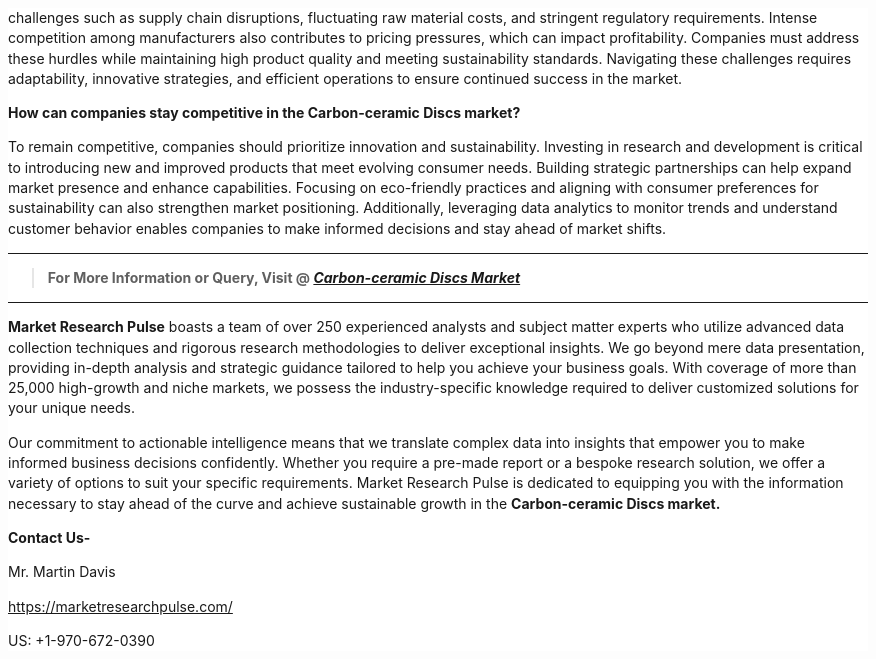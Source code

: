 challenges such as supply chain disruptions, fluctuating raw material costs, and stringent regulatory requirements. Intense competition among manufacturers also contributes to pricing pressures, which can impact profitability. Companies must address these hurdles while maintaining high product quality and meeting sustainability standards. Navigating these challenges requires adaptability, innovative strategies, and efficient operations to ensure continued success in the market.</p><p><strong>How can companies stay competitive in the Carbon-ceramic Discs market?</strong></p><p>To remain competitive, companies should prioritize innovation and sustainability. Investing in research and development is critical to introducing new and improved products that meet evolving consumer needs. Building strategic partnerships can help expand market presence and enhance capabilities. Focusing on eco-friendly practices and aligning with consumer preferences for sustainability can also strengthen market positioning. Additionally, leveraging data analytics to monitor trends and understand customer behavior enables companies to make informed decisions and stay ahead of market shifts.</p><hr /><blockquote><p><strong>For More Information or Query, Visit @&nbsp;<em><a href="https://marketresearchpulse.com/report/115874/carbon-ceramic-discs-market?utm_source=Linkedin&utm_medium=021">Carbon-ceramic Discs Market</a></em></strong></p></blockquote><hr /><p><strong>Market Research Pulse</strong> boasts a team of over 250 experienced analysts and subject matter experts who utilize advanced data collection techniques and rigorous research methodologies to deliver exceptional insights. We go beyond mere data presentation, providing in-depth analysis and strategic guidance tailored to help you achieve your business goals. With coverage of more than 25,000 high-growth and niche markets, we possess the industry-specific knowledge required to deliver customized solutions for your unique needs.</p><p>Our commitment to actionable intelligence means that we translate complex data into insights that empower you to make informed business decisions confidently. Whether you require a pre-made report or a bespoke research solution, we offer a variety of options to suit your specific requirements. Market Research Pulse is dedicated to equipping you with the information necessary to stay ahead of the curve and achieve sustainable growth in the <strong>Carbon-ceramic Discs market.</strong></p><p><strong>Contact Us-</strong></p><p>Mr. Martin Davis</p><p>https://marketresearchpulse.com/</p><p>US: +1-970-672-0390</p>
